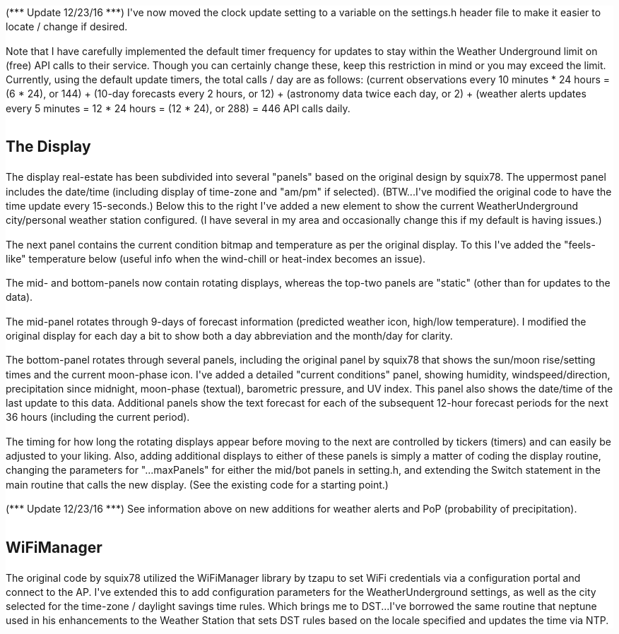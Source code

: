 (*** Update 12/23/16 ***) I've now moved the clock update setting to a variable on the settings.h header file to make it easier to locate / change if desired.

Note that I have carefully implemented the default timer frequency for updates to stay within the Weather Underground limit on (free) API calls to their service.  Though you can certainly change these, keep this restriction in mind or you may exceed the limit.  Currently, using the default update timers, the total calls / day are as follows:  (current observations every 10 minutes * 24 hours = (6 * 24), or 144) + (10-day forecasts every 2 hours, or 12) + (astronomy data twice each day, or 2) + (weather alerts updates every 5 minutes = 12 * 24 hours = (12 * 24), or 288) = 446 API calls daily.

## The Display

The display real-estate has been subdivided into several "panels" based on the original design by squix78.  The uppermost panel includes the date/time (including display of time-zone and "am/pm" if selected).  (BTW...I've modified the original code to have the time update every 15-seconds.)  Below this to the right I've added a new element to show the current WeatherUnderground city/personal weather station configured.  (I have several in my area and occasionally change this if my default is having issues.)

The next panel contains the current condition bitmap and temperature as per the original display.  To this I've added the "feels-like" temperature below (useful info when the wind-chill or heat-index becomes an issue).

The mid- and bottom-panels now contain rotating displays, whereas the top-two panels are "static" (other than for updates to the data).

The mid-panel rotates through 9-days of forecast information (predicted weather icon, high/low temperature).  I modified the original display for each day a bit to show both a day abbreviation and the month/day for clarity. 

The bottom-panel rotates through several panels, including the original panel by squix78 that shows the sun/moon rise/setting times and the current moon-phase icon.  I've added a detailed "current conditions" panel, showing humidity, windspeed/direction, precipitation since midnight, moon-phase (textual), barometric pressure, and UV index.  This panel also shows the date/time of the last update to this data.  Additional panels show the text forecast for each of the subsequent 12-hour forecast periods for the next 36 hours (including the current period).

The timing for how long the rotating displays appear before moving to the next are controlled by tickers (timers) and can easily be adjusted to your liking.  Also, adding additional displays to either of these panels is simply a matter of coding the display routine, changing the parameters for "...maxPanels" for either the mid/bot panels in setting.h, and extending the Switch statement in the main routine that calls the new display.  (See the existing code for a starting point.)

(*** Update 12/23/16 ***) See information above on new additions for weather alerts and PoP (probability of precipitation).

## WiFiManager

The original code by squix78 utilized the WiFiManager library by tzapu to set WiFi credentials via a configuration portal and connect to the AP.  I've extended this to add configuration parameters for the WeatherUnderground settings, as well as the city selected for the time-zone / daylight savings time rules.  Which brings me to DST...I've borrowed the same routine that neptune used in his enhancements to the Weather Station that sets DST rules based on the locale specified and updates the time via NTP.
